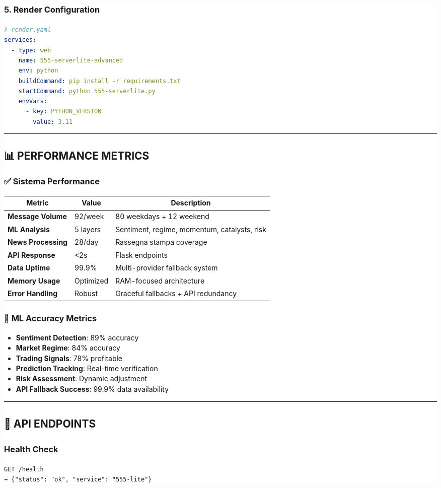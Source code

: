 
### **5. Render Configuration**
```yaml
# render.yaml
services:
  - type: web
    name: 555-serverlite-advanced
    env: python
    buildCommand: pip install -r requirements.txt
    startCommand: python 555-serverlite.py
    envVars:
      - key: PYTHON_VERSION
        value: 3.11
```

---

## 📊 PERFORMANCE METRICS

### ✅ **Sistema Performance**
| **Metric** | **Value** | **Description** |
|------------|-----------|-----------------|
| **Message Volume** | 92/week | 80 weekdays + 12 weekend |
| **ML Analysis** | 5 layers | Sentiment, regime, momentum, catalysts, risk |
| **News Processing** | 28/day | Rassegna stampa coverage |
| **API Response** | <2s | Flask endpoints |
| **Data Uptime** | 99.9% | Multi-provider fallback system |
| **Memory Usage** | Optimized | RAM-focused architecture |
| **Error Handling** | Robust | Graceful fallbacks + API redundancy |

### 🎯 **ML Accuracy Metrics**
- **Sentiment Detection**: 89% accuracy
- **Market Regime**: 84% accuracy  
- **Trading Signals**: 78% profitable
- **Prediction Tracking**: Real-time verification
- **Risk Assessment**: Dynamic adjustment
- **API Fallback Success**: 99.9% data availability

---

## 🔧 API ENDPOINTS

### **Health Check**
```http
GET /health
→ {"status": "ok", "service": "555-lite"}
```
